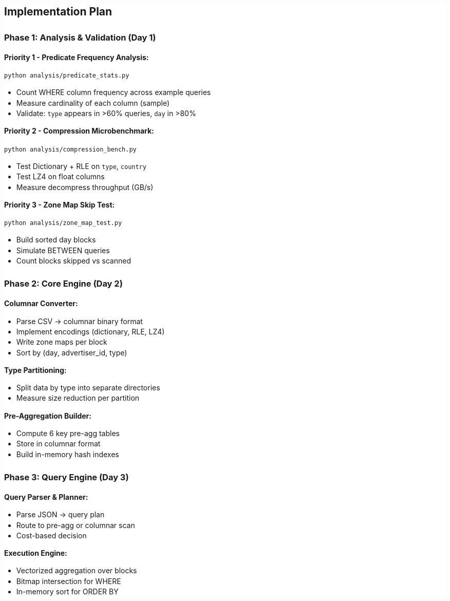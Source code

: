
## Implementation Plan

### Phase 1: Analysis & Validation (Day 1)

**Priority 1 - Predicate Frequency Analysis:**
```bash
python analysis/predicate_stats.py
```
- Count WHERE column frequency across example queries
- Measure cardinality of each column (sample)
- Validate: `type` appears in >60% queries, `day` in >80%

**Priority 2 - Compression Microbenchmark:**
```bash
python analysis/compression_bench.py
```
- Test Dictionary + RLE on `type`, `country`
- Test LZ4 on float columns
- Measure decompress throughput (GB/s)

**Priority 3 - Zone Map Skip Test:**
```bash
python analysis/zone_map_test.py
```
- Build sorted day blocks
- Simulate BETWEEN queries
- Count blocks skipped vs scanned

### Phase 2: Core Engine (Day 2)

**Columnar Converter:**
- Parse CSV → columnar binary format
- Implement encodings (dictionary, RLE, LZ4)
- Write zone maps per block
- Sort by (day, advertiser_id, type)

**Type Partitioning:**
- Split data by type into separate directories
- Measure size reduction per partition

**Pre-Aggregation Builder:**
- Compute 6 key pre-agg tables
- Store in columnar format
- Build in-memory hash indexes

### Phase 3: Query Engine (Day 3)

**Query Parser & Planner:**
- Parse JSON → query plan
- Route to pre-agg or columnar scan
- Cost-based decision

**Execution Engine:**
- Vectorized aggregation over blocks
- Bitmap intersection for WHERE
- In-memory sort for ORDER BY
